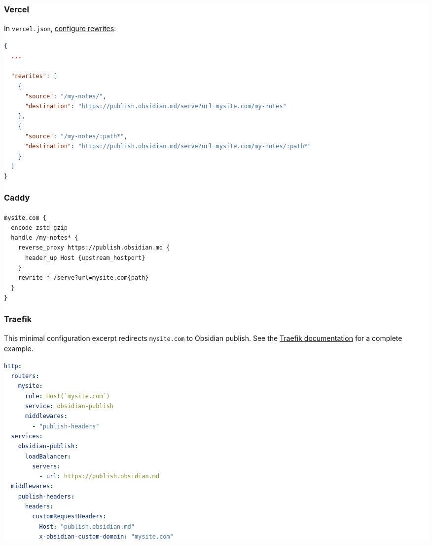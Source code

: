 ### Vercel

In `vercel.json`, [configure rewrites](https://vercel.com/docs/configuration#project/rewrites):

```json
{
  ...

  "rewrites": [
    {
      "source": "/my-notes/",
      "destination": "https://publish.obsidian.md/serve?url=mysite.com/my-notes"
    },
    {
      "source": "/my-notes/:path*",
      "destination": "https://publish.obsidian.md/serve?url=mysite.com/my-notes/:path*"
    }
  ]
}
```

### Caddy

```plain
mysite.com {
  encode zstd gzip
  handle /my-notes* {
    reverse_proxy https://publish.obsidian.md {
      header_up Host {upstream_hostport}
    }
    rewrite * /serve?url=mysite.com{path}
  }
}
```

### Traefik

This minimal configuration excerpt redirects `mysite.com` to Obsidian publish.
See the [Traefik documentation](https://doc.traefik.io/traefik/routing/overview/)
for a complete example.

```yaml
http:
  routers:
    mysite:
      rule: Host(`mysite.com`)
      service: obsidian-publish
      middlewares:
        - "publish-headers"
  services:
    obsidian-publish:
      loadBalancer:
        servers:
          - url: https://publish.obsidian.md
  middlewares:
    publish-headers:
      headers:
        customRequestHeaders:
          Host: "publish.obsidian.md"
          x-obsidian-custom-domain: "mysite.com"
```
